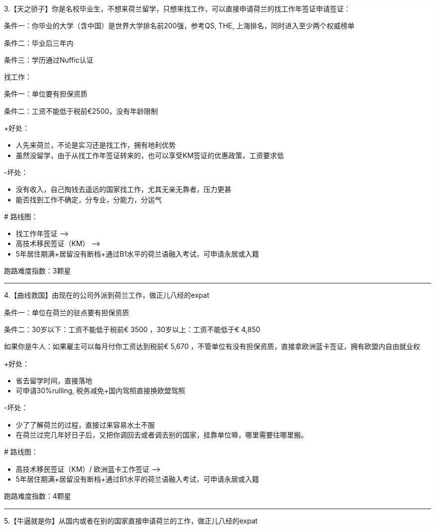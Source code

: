 3.【天之骄子】你是名校毕业生，不想来荷兰留学，只想来找工作，可以直接申请荷兰的找工作年签证申请签证：

条件一：你毕业的大学（含中国）是世界大学排名前200强，参考QS, THE, 上海排名，同时进入至少两个权威榜单

条件二：毕业后三年内

条件三：学历通过Nuffic认证

找工作：

条件一：单位要有担保资质

条件二：工资不能低于税前€2500，没有年龄限制

+好处：

- 人先来荷兰，不论是实习还是找工作，拥有地利优势
- 虽然没留学，由于从找工作年签证转来的，也可以享受KM签证的优惠政策，工资要求低

-坏处：

- 没有收入，自己掏钱去遥远的国家找工作，尤其无亲无靠者，压力更甚
- 能否找到工作不确定，分专业，分能力，分运气

\# 路线图：

- 找工作年签证 —>
- 高技术移民签证（KM） —>
- 5年居住期满+居留没有断档+通过B1水平的荷兰语融入考试，可申请永居或入籍

跑路难度指数：3颗星

***

4.【曲线救国】由现在的公司外派到荷兰工作，做正儿八经的expat

条件一：单位在荷兰的驻点要有担保资质

条件二：30岁以下：工资不能低于税前€ 3500 ，30岁以上：工资不能低于€ 4,850

如果你是牛人：如果雇主可以每月付你工资达到税前€ 5,670 ，不管单位有没有担保资质，直接拿欧洲蓝卡签证，拥有欧盟内自由就业权

+好处：

- 省去留学时间，直接落地
- 可申请30%rulling, 税务减免+国内驾照直接换欧盟驾照

-坏处：

- 少了了解荷兰的过程，直接过来容易水土不服
- 在荷兰过完几年好日子后，又把你调回去或者调去别的国家，挂靠单位嘛，哪里需要往哪里搬。

\# 路线图：

- 高技术移民签证（KM）/ 欧洲蓝卡工作签证 —>
- 5年居住期满+居留没有断档+通过B1水平的荷兰语融入考试，可申请永居或入籍

跑路难度指数：4颗星

***

5.【牛逼就是你】从国内或者在别的国家直接申请荷兰的工作，做正儿八经的expat
